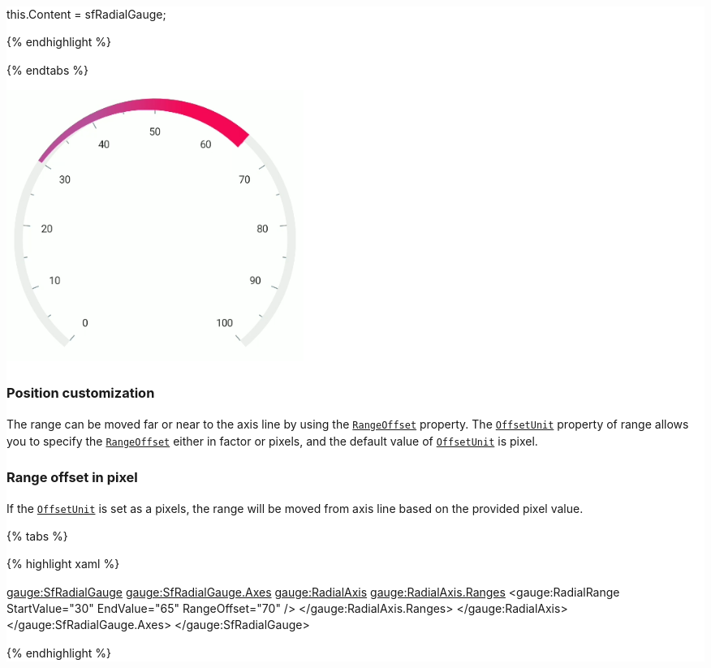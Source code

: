 this.Content = sfRadialGauge;

{% endhighlight %}

{% endtabs %}

![.NET MAUI Radial Gauge Range Gradient](images/range/maui-radial-gauge-range-gradient.png)

### Position customization

The range can be moved far or near to the axis line by using the [`RangeOffset`](https://help.syncfusion.com/cr/maui/Syncfusion.Maui.Gauges.RadialRange.html#Syncfusion_Maui_Gauges_RadialRange_RangeOffset) property. The [`OffsetUnit`](https://help.syncfusion.com/cr/maui/Syncfusion.Maui.Gauges.RadialRange.html#Syncfusion_Maui_Gauges_RadialRange_OffsetUnit) property of range allows you to specify the [`RangeOffset`](https://help.syncfusion.com/cr/maui/Syncfusion.Maui.Gauges.RadialRange.html#Syncfusion_Maui_Gauges_RadialRange_RangeOffset) either in factor or pixels, and the default value of [`OffsetUnit`](https://help.syncfusion.com/cr/maui/Syncfusion.Maui.Gauges.RadialRange.html#Syncfusion_Maui_Gauges_RadialRange_OffsetUnit) is pixel.

### Range offset in pixel

If the [`OffsetUnit`](https://help.syncfusion.com/cr/maui/Syncfusion.Maui.Gauges.RadialRange.html#Syncfusion_Maui_Gauges_RadialRange_OffsetUnit) is set as a pixels, the range will be moved from axis line based on the provided pixel value.

{% tabs %}

{% highlight xaml %}

<gauge:SfRadialGauge>
    <gauge:SfRadialGauge.Axes>
        <gauge:RadialAxis>
            <gauge:RadialAxis.Ranges>
                <gauge:RadialRange StartValue="30"
                                  EndValue="65"
                                  RangeOffset="70" />
            </gauge:RadialAxis.Ranges>
        </gauge:RadialAxis>
    </gauge:SfRadialGauge.Axes>
</gauge:SfRadialGauge>

{% endhighlight %}
